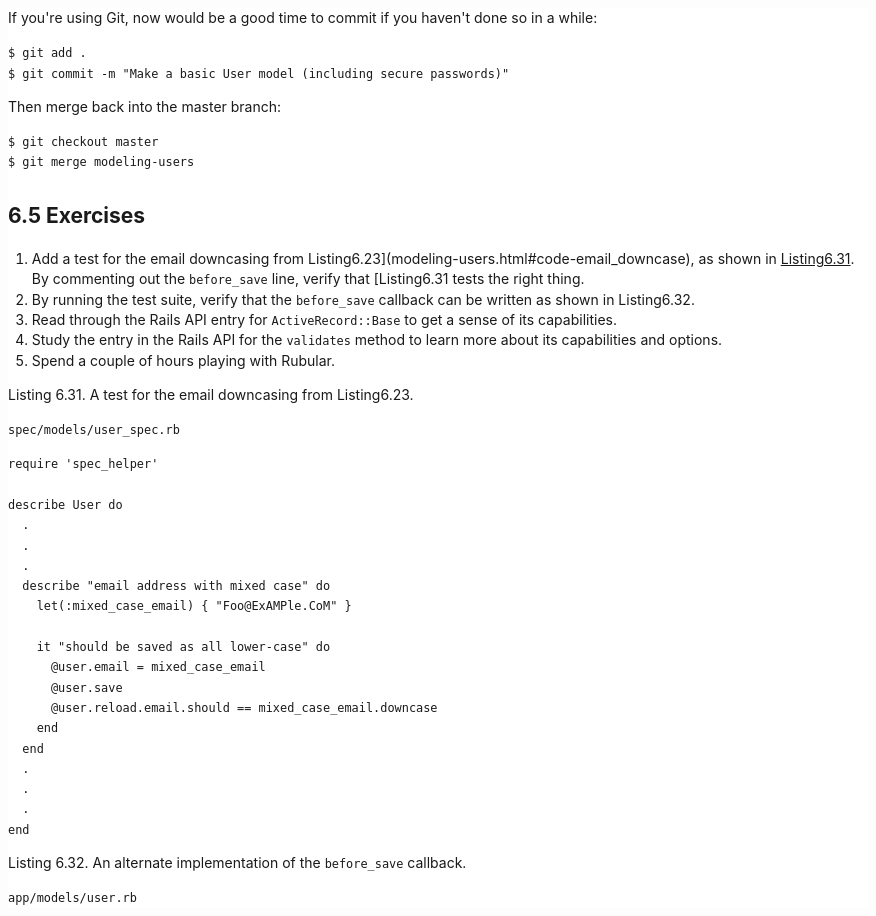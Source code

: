 If you're using Git, now would be a good time to commit if you haven't done so
in a while:

    
    $ git add .
    $ git commit -m "Make a basic User model (including secure passwords)"
    

Then merge back into the master branch:

    
    $ git checkout master
    $ git merge modeling-users
    

## 6.5 Exercises

  1. Add a test for the email downcasing from Listing6.23](modeling-users.html#code-email_downcase), as shown in [Listing6.31](modeling-users.html#code-email_downcase_test). By commenting out the `before_save` line, verify that [Listing6.31 tests the right thing.
  2. By running the test suite, verify that the `before_save` callback can be written as shown in Listing6.32.
  3. Read through the Rails API entry for `ActiveRecord::Base` to get a sense of its capabilities.
  4. Study the entry in the Rails API for the `validates` method to learn more about its capabilities and options.
  5. Spend a couple of hours playing with Rubular.

Listing 6.31. A test for the email downcasing from
Listing6.23.

`spec/models/user_spec.rb`

    
    require 'spec_helper'
    
    describe User do
      .
      .
      .
      describe "email address with mixed case" do
        let(:mixed_case_email) { "Foo@ExAMPle.CoM" }
    
        it "should be saved as all lower-case" do
          @user.email = mixed_case_email
          @user.save
          @user.reload.email.should == mixed_case_email.downcase
        end
      end
      .
      .
      .
    end
    

Listing 6.32. An alternate implementation of the `before_save` callback.

`app/models/user.rb`

    
